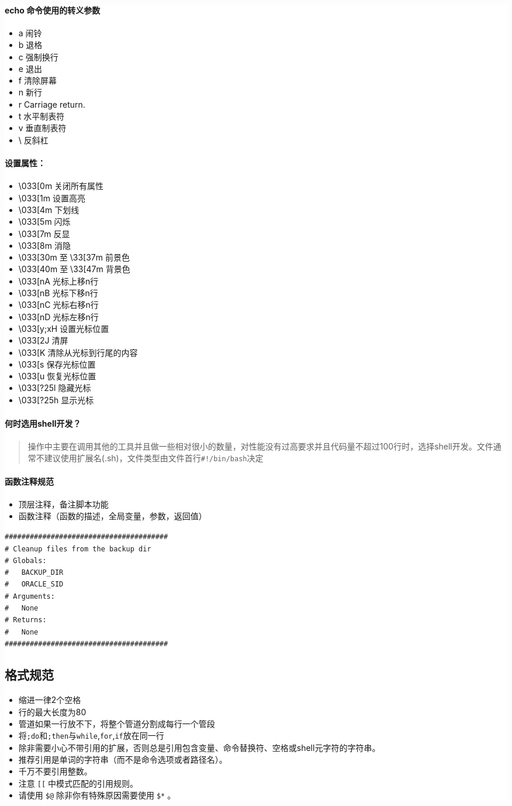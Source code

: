 #### echo 命令使用的转义参数
- a	闹铃
- b	退格
- c	强制换行
- e	退出
- f	清除屏幕
- n	新行
- r	Carriage return.
- t	水平制表符
- v	垂直制表符
- \	反斜杠

#### 设置属性：
- \033[0m	关闭所有属性
- \033[1m	设置高亮
- \033[4m	下划线
- \033[5m	闪烁
- \033[7m	反显
- \033[8m	消隐
- \033[30m 至 \33[37m	前景色
- \033[40m 至 \33[47m	背景色
- \033[nA	光标上移n行
- \033[nB	光标下移n行
- \033[nC	光标右移n行
- \033[nD	光标左移n行
- \033[y;xH	设置光标位置
- \033[2J	清屏
- \033[K	清除从光标到行尾的内容
- \033[s	保存光标位置
- \033[u	恢复光标位置
- \033[?25l	隐藏光标
- \033[?25h	显示光标


#### 何时选用shell开发？
> 操作中主要在调用其他的工具并且做一些相对很小的数量，对性能没有过高要求并且代码量不超过100行时，选择shell开发。文件通常不建议使用扩展名(.sh)，文件类型由文件首行`#!/bin/bash`决定

#### 函数注释规范
- 顶层注释，备注脚本功能
- 函数注释（函数的描述，全局变量，参数，返回值）
```
#######################################
# Cleanup files from the backup dir
# Globals:
#   BACKUP_DIR
#   ORACLE_SID
# Arguments:
#   None
# Returns:
#   None
#######################################
```
## 格式规范
- 缩进一律2个空格
- 行的最大长度为80
- 管道如果一行放不下，将整个管道分割成每行一个管段
- 将`;do`和`;then`与`while`,`for`,`if`放在同一行
- 除非需要小心不带引用的扩展，否则总是引用包含变量、命令替换符、空格或shell元字符的字符串。
- 推荐引用是单词的字符串（而不是命令选项或者路径名）。
- 千万不要引用整数。
- 注意 `[[` 中模式匹配的引用规则。
- 请使用 `$@` 除非你有特殊原因需要使用 `$*` 。